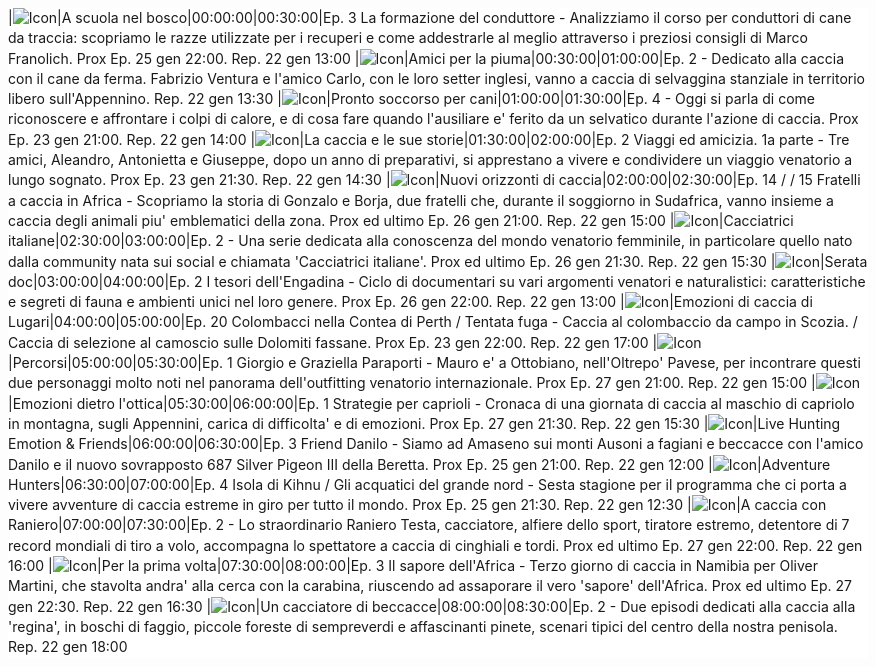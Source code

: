 |![Icon](https://guidatv.sky.it/uuid/35a62d95-84c2-4d0d-8a4f-3fdfda9e7b23/cover?md5ChecksumParam=1b8565dc06087af6652590e547f07c79)|A scuola nel bosco|00:00:00|00:30:00|Ep. 3 La formazione del conduttore - Analizziamo il corso per conduttori di cane da traccia: scopriamo le razze utilizzate per i recuperi e come addestrarle al meglio attraverso i preziosi consigli di Marco Franolich. Prox Ep. 25 gen 22:00. Rep. 22 gen 13:00
|![Icon](https://guidatv.sky.it/uuid/sportcalcio_cover_gc2KOQiZI.png)|Amici per la piuma|00:30:00|01:00:00|Ep. 2 - Dedicato alla caccia con il cane da ferma. Fabrizio Ventura e l&#039;amico Carlo, con le loro setter inglesi, vanno a caccia di selvaggina stanziale in territorio libero sull&#039;Appennino. Rep. 22 gen 13:30
|![Icon](https://guidatv.sky.it/uuid/ff32598e-8a2f-4fbc-b372-2416c3fba7de/cover?md5ChecksumParam=d32d7bcaf41cf85d7377fa7547e4119f)|Pronto soccorso per cani|01:00:00|01:30:00|Ep. 4 - Oggi si parla di come riconoscere e affrontare i colpi di calore, e di cosa fare quando l&#039;ausiliare e&#039; ferito da un selvatico durante l&#039;azione di caccia. Prox Ep. 23 gen 21:00. Rep. 22 gen 14:00
|![Icon](https://guidatv.sky.it/uuid/cd3484a3-a595-4b7e-a4f7-f25458f4e5be/cover?md5ChecksumParam=ea4c95e27bc9db61c187484b2329e168)|La caccia e le sue storie|01:30:00|02:00:00|Ep. 2 Viaggi ed amicizia. 1a parte - Tre amici, Aleandro, Antonietta e Giuseppe, dopo un anno di preparativi, si apprestano a vivere e condividere un viaggio venatorio a lungo sognato. Prox Ep. 23 gen 21:30. Rep. 22 gen 14:30
|![Icon](https://guidatv.sky.it/uuid/b3542d52-0a02-46ce-806e-f92e7578d615/cover?md5ChecksumParam=ad65f30c8464382b0b2658f5a3f0506f)|Nuovi orizzonti di caccia|02:00:00|02:30:00|Ep. 14 / / 15 Fratelli a caccia in Africa - Scopriamo la storia di Gonzalo e Borja, due fratelli che, durante il soggiorno in Sudafrica, vanno insieme a caccia degli animali piu&#039; emblematici della zona. Prox ed ultimo Ep. 26 gen 21:00. Rep. 22 gen 15:00
|![Icon](https://guidatv.sky.it/uuid/02d1a4e2-ba6e-4def-a050-fd3132c87e82/cover?md5ChecksumParam=ce799be8294f449621217eb3b9a9d319)|Cacciatrici italiane|02:30:00|03:00:00|Ep. 2 - Una serie dedicata alla conoscenza del mondo venatorio femminile, in particolare quello nato dalla community nata sui social e chiamata &#039;Cacciatrici italiane&#039;. Prox ed ultimo Ep. 26 gen 21:30. Rep. 22 gen 15:30
|![Icon](https://guidatv.sky.it/uuid/e13daccc-3461-4aa0-b89c-464d077931b9/cover?md5ChecksumParam=f554505d648b90910d9ede0b9f479b5f)|Serata doc|03:00:00|04:00:00|Ep. 2 I tesori dell&#039;Engadina - Ciclo di documentari su vari argomenti venatori e naturalistici: caratteristiche e segreti di fauna e ambienti unici nel loro genere. Prox Ep. 26 gen 22:00. Rep. 22 gen 13:00
|![Icon](https://guidatv.sky.it/uuid/9a0ff2d0-a332-4b25-b49c-3ee92fa76ee8/cover?md5ChecksumParam=e4d278bacddfee50ddc5ab0c7140be99)|Emozioni di caccia di Lugari|04:00:00|05:00:00|Ep. 20 Colombacci nella Contea di Perth / Tentata fuga - Caccia al colombaccio da campo in Scozia. / Caccia di selezione al camoscio sulle Dolomiti fassane. Prox Ep. 23 gen 22:00. Rep. 22 gen 17:00
|![Icon](https://guidatv.sky.it/uuid/f66608da-d141-465f-b134-af211cc37b9e/cover?md5ChecksumParam=8248e512c12e273a26a2ef18d800d8ff)|Percorsi|05:00:00|05:30:00|Ep. 1 Giorgio e Graziella Paraporti - Mauro e&#039; a Ottobiano, nell&#039;Oltrepo&#039; Pavese, per incontrare questi due personaggi molto noti nel panorama dell&#039;outfitting venatorio internazionale. Prox Ep. 27 gen 21:00. Rep. 22 gen 15:00
|![Icon](https://guidatv.sky.it/uuid/e74b0a8b-cc10-48d8-b78f-25abc69516ad/cover?md5ChecksumParam=c719a77aa160f1f53a8f01d74d7a6c66)|Emozioni dietro l&#039;ottica|05:30:00|06:00:00|Ep. 1 Strategie per caprioli - Cronaca di una giornata di caccia al maschio di capriolo in montagna, sugli Appennini, carica di difficolta&#039; e di emozioni. Prox Ep. 27 gen 21:30. Rep. 22 gen 15:30
|![Icon](https://guidatv.sky.it/uuid/64b2201f-e89e-4b65-a7ef-316b26ceba48/cover?md5ChecksumParam=273cbddc79aaa54a6748866c890fe11c)|Live Hunting Emotion &amp; Friends|06:00:00|06:30:00|Ep. 3 Friend Danilo - Siamo ad Amaseno sui monti Ausoni a fagiani e beccacce con l&#039;amico Danilo e il nuovo sovrapposto 687 Silver Pigeon III della Beretta. Prox Ep. 25 gen 21:00. Rep. 22 gen 12:00
|![Icon](https://guidatv.sky.it/uuid/b67e6c09-d4c9-4bd2-bf79-97d958245721/cover?md5ChecksumParam=b69d379e30751e585492d5efcdffb16b)|Adventure Hunters|06:30:00|07:00:00|Ep. 4 Isola di Kihnu / Gli acquatici del grande nord - Sesta stagione per il programma che ci porta a vivere avventure di caccia estreme in giro per tutto il mondo. Prox Ep. 25 gen 21:30. Rep. 22 gen 12:30
|![Icon](https://guidatv.sky.it/uuid/65f1f783-6d54-4687-af76-1dccb3d1c614/cover?md5ChecksumParam=6f7aab97febc5dd0944181c88dc23ae5)|A caccia con Raniero|07:00:00|07:30:00|Ep. 2 - Lo straordinario Raniero Testa, cacciatore, alfiere dello sport, tiratore estremo, detentore di 7 record mondiali di tiro a volo, accompagna lo spettatore a caccia di cinghiali e tordi. Prox ed ultimo Ep. 27 gen 22:00. Rep. 22 gen 16:00
|![Icon](https://guidatv.sky.it/uuid/a973a20a-6b0c-4336-9d8e-4b91b582e892/cover?md5ChecksumParam=9e8b24e56ae923aed73ab56b6b658439)|Per la prima volta|07:30:00|08:00:00|Ep. 3 Il sapore dell&#039;Africa - Terzo giorno di caccia in Namibia per Oliver Martini, che stavolta andra&#039; alla cerca con la carabina, riuscendo ad assaporare il vero &#039;sapore&#039; dell&#039;Africa. Prox ed ultimo Ep. 27 gen 22:30. Rep. 22 gen 16:30
|![Icon](https://guidatv.sky.it/uuid/3e074b1d-69dd-4afc-bdd4-fe7e3e5b91d5/cover?md5ChecksumParam=84919ce9e5c4cbca0313262e0de65362)|Un cacciatore di beccacce|08:00:00|08:30:00|Ep. 2 - Due episodi dedicati alla caccia alla &#039;regina&#039;, in boschi di faggio, piccole foreste di sempreverdi e affascinanti pinete, scenari tipici del centro della nostra penisola. Rep. 22 gen 18:00